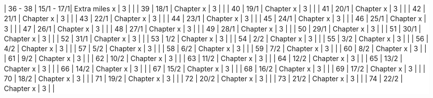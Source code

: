 | 36 - 38 | 15/1 - 17/1| Extra miles x | 3 |  | 
| 39 | 18/1 | Chapter x | 3 |  | 
| 40 | 19/1 | Chapter x | 3 |  | 
| 41 | 20/1 | Chapter x | 3 |  | 
| 42 | 21/1 | Chapter x | 3 |  | 
| 43 | 22/1 | Chapter x | 3 |  | 
| 44 | 23/1 | Chapter x | 3 |  | 
| 45 | 24/1 | Chapter x | 3 |  | 
| 46 | 25/1 | Chapter x | 3 |  | 
| 47 | 26/1 | Chapter x | 3 |  | 
| 48 | 27/1 | Chapter x | 3 |  | 
| 49 | 28/1 | Chapter x | 3 |  | 
| 50 | 29/1 | Chapter x | 3 |  | 
| 51 | 30/1 | Chapter x | 3 |  | 
| 52 | 31/1 | Chapter x | 3 |  | 
| 53 | 1/2 | Chapter x | 3 |  | 
| 54 | 2/2 | Chapter x | 3 |  | 
| 55 | 3/2 | Chapter x | 3 |  | 
| 56 | 4/2 | Chapter x | 3 |  | 
| 57 | 5/2 | Chapter x | 3 |  | 
| 58 | 6/2 | Chapter x | 3 |  | 
| 59 | 7/2 | Chapter x | 3 |  | 
| 60 | 8/2 | Chapter x | 3 |  | 
| 61 | 9/2 | Chapter x | 3 |  | 
| 62 | 10/2 | Chapter x | 3 |  | 
| 63 | 11/2 | Chapter x | 3 |  | 
| 64 | 12/2 | Chapter x | 3 |  | 
| 65 | 13/2 | Chapter x | 3 |  | 
| 66 | 14/2 | Chapter x | 3 |  | 
| 67 | 15/2 | Chapter x | 3 |  | 
| 68 | 16/2 | Chapter x | 3 |  | 
| 69 | 17/2 | Chapter x | 3 |  | 
| 70 | 18/2 | Chapter x | 3 |  | 
| 71 | 19/2 | Chapter x | 3 |  | 
| 72 | 20/2 | Chapter x | 3 |  | 
| 73 | 21/2 | Chapter x | 3 |  | 
| 74 | 22/2 | Chapter x | 3 |  | 